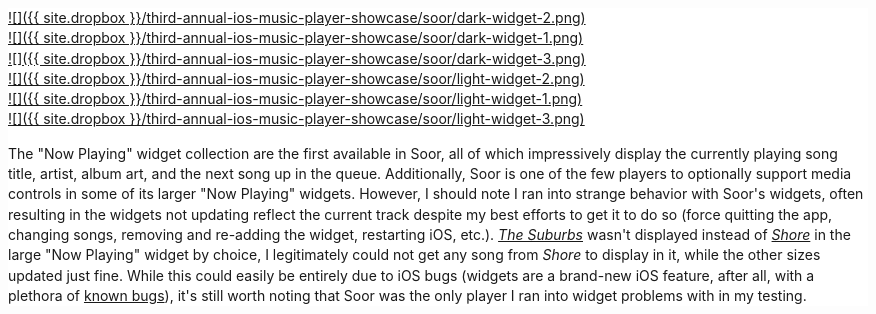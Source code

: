 <div class="show-when-dark box widget">
    <div style="flex:0 1 40%;">
        <a markdown="1" href="{{ site.dropbox }}/third-annual-ios-music-player-showcase/soor/dark-widget-2.png">
            ![]({{ site.dropbox }}/third-annual-ios-music-player-showcase/soor/dark-widget-2.png)
        </a>
    </div>
    <div style="flex:0 1 40%;">
        <a markdown="1" href="{{ site.dropbox }}/third-annual-ios-music-player-showcase/soor/dark-widget-1.png">
            ![]({{ site.dropbox }}/third-annual-ios-music-player-showcase/soor/dark-widget-1.png)
        </a>
    </div>
    <div style="flex:0 1 20%;">
        <a markdown="1" href="{{ site.dropbox }}/third-annual-ios-music-player-showcase/soor/dark-widget-3.png">
            ![]({{ site.dropbox }}/third-annual-ios-music-player-showcase/soor/dark-widget-3.png)
        </a>
    </div>
</div>
<div class="show-when-light box widget">
    <div style="flex:0 1 40%;">
        <a markdown="1" href="{{ site.dropbox }}/third-annual-ios-music-player-showcase/soor/light-widget-2.png">
            ![]({{ site.dropbox }}/third-annual-ios-music-player-showcase/soor/light-widget-2.png)
        </a>
    </div>
    <div style="flex:0 1 40%;">
        <a markdown="1" href="{{ site.dropbox }}/third-annual-ios-music-player-showcase/soor/light-widget-1.png">
            ![]({{ site.dropbox }}/third-annual-ios-music-player-showcase/soor/light-widget-1.png)
        </a>
    </div>
    <div style="flex:0 1 20%;">
        <a markdown="1" href="{{ site.dropbox }}/third-annual-ios-music-player-showcase/soor/light-widget-3.png">
            ![]({{ site.dropbox }}/third-annual-ios-music-player-showcase/soor/light-widget-3.png)
        </a>
    </div>
</div>

The "Now Playing" widget collection are the first available in Soor, all of which impressively display the currently playing song title, artist, album art, and the next song up in the queue. Additionally, Soor is one of the few players to optionally support media controls in some of its larger "Now Playing" widgets. However, I should note I ran into strange behavior with Soor's widgets, often resulting in the widgets not updating reflect the current track despite my best efforts to get it to do so (force quitting the app, changing songs, removing and re-adding the widget, restarting iOS, etc.). [*The Suburbs*](https://music.apple.com/us/album/the-suburbs/1252757950) wasn't displayed instead of [*Shore*](https://music.apple.com/us/album/shore/1531283696) in the large "Now Playing" widget by choice, I legitimately could not get any song from *Shore* to display in it, while the other sizes updated just fine. While this could easily be entirely due to iOS bugs (widgets are a brand-new iOS feature, after all, with a plethora of [known bugs](https://www.iphonehacks.com/2020/09/ios-14-bugs.html)), it's still worth noting that Soor was the only player I ran into widget problems with in my testing.
